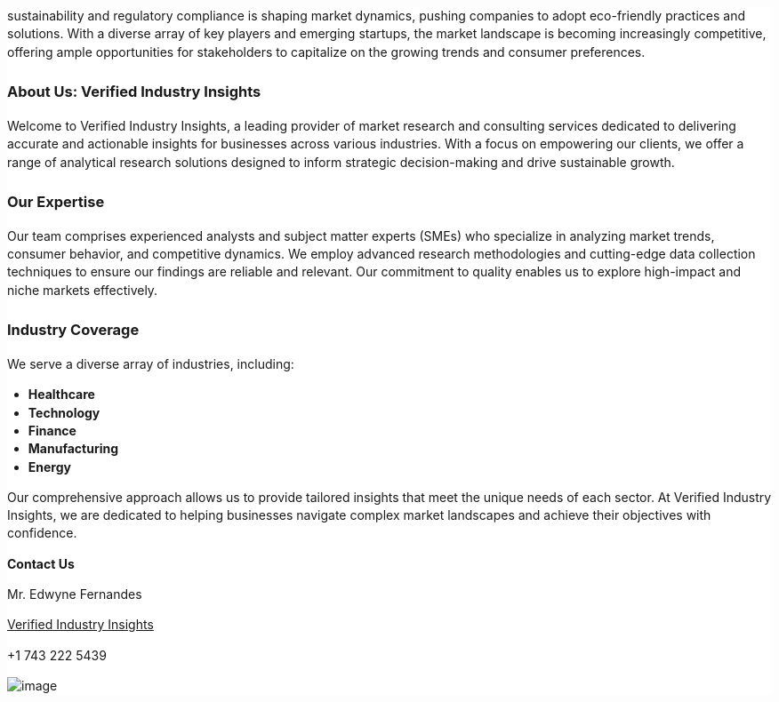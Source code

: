 sustainability and regulatory compliance is shaping market dynamics, pushing companies to adopt eco-friendly practices and solutions. With a diverse array of key players and emerging startups, the market landscape is becoming increasingly competitive, offering ample opportunities for stakeholders to capitalize on the growing trends and consumer preferences.</p><h3>About Us: Verified Industry Insights</h3><p>Welcome to Verified Industry Insights, a leading provider of market research and consulting services dedicated to delivering accurate and actionable insights for businesses across various industries. With a focus on empowering our clients, we offer a range of analytical research solutions designed to inform strategic decision-making and drive sustainable growth.</p><h3>Our Expertise</h3><p>Our team comprises experienced analysts and subject matter experts (SMEs) who specialize in analyzing market trends, consumer behavior, and competitive dynamics. We employ advanced research methodologies and cutting-edge data collection techniques to ensure our findings are reliable and relevant. Our commitment to quality enables us to explore high-impact and niche markets effectively.</p><h3>Industry Coverage</h3><p>We serve a diverse array of industries, including:</p><ul><li><strong>Healthcare</strong></li><li><strong>Technology</strong></li><li><strong>Finance</strong></li><li><strong>Manufacturing</strong></li><li><strong>Energy</strong></li></ul><p>Our comprehensive approach allows us to provide tailored insights that meet the unique needs of each sector. At Verified Industry Insights, we are dedicated to helping businesses navigate complex market landscapes and achieve their objectives with confidence.</p><p><strong>Contact Us</strong></p><p>Mr. Edwyne Fernandes</p><p><a href="https://www.verifiedindustryinsights.com/">Verified Industry Insights</a></p><p>+1 743 222 5439</p>
![image](https://github.com/user-attachments/assets/74b34f09-fffa-4a85-a396-71c413ed7274)
